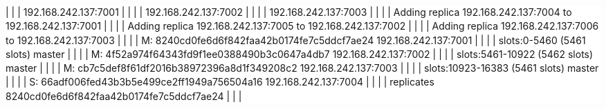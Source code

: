 |                                                                                                                                                                                                          |
| 192.168.242.137:7001                                                                                                                                                                                     |
|                                                                                                                                                                                                          |
| 192.168.242.137:7002                                                                                                                                                                                     |
|                                                                                                                                                                                                          |
| 192.168.242.137:7003                                                                                                                                                                                     |
|                                                                                                                                                                                                          |
| Adding replica 192.168.242.137:7004 to 192.168.242.137:7001                                                                                                                                              |
|                                                                                                                                                                                                          |
| Adding replica 192.168.242.137:7005 to 192.168.242.137:7002                                                                                                                                              |
|                                                                                                                                                                                                          |
| Adding replica 192.168.242.137:7006 to 192.168.242.137:7003                                                                                                                                              |
|                                                                                                                                                                                                          |
| M: 8240cd0fe6d6f842faa42b0174fe7c5ddcf7ae24 192.168.242.137:7001                                                                                                                                         |
|                                                                                                                                                                                                          |
| slots:0-5460 (5461 slots) master                                                                                                                                                                         |
|                                                                                                                                                                                                          |
| M: 4f52a974f64343fd9f1ee0388490b3c0647a4db7 192.168.242.137:7002                                                                                                                                         |
|                                                                                                                                                                                                          |
| slots:5461-10922 (5462 slots) master                                                                                                                                                                     |
|                                                                                                                                                                                                          |
| M: cb7c5def8f61df2016b38972396a8d1f349208c2 192.168.242.137:7003                                                                                                                                         |
|                                                                                                                                                                                                          |
| slots:10923-16383 (5461 slots) master                                                                                                                                                                    |
|                                                                                                                                                                                                          |
| S: 66adf006fed43b3b5e499ce2ff1949a756504a16 192.168.242.137:7004                                                                                                                                         |
|                                                                                                                                                                                                          |
| replicates 8240cd0fe6d6f842faa42b0174fe7c5ddcf7ae24                                                                                                                                                      |
|                                                                                                                                                                                                          |